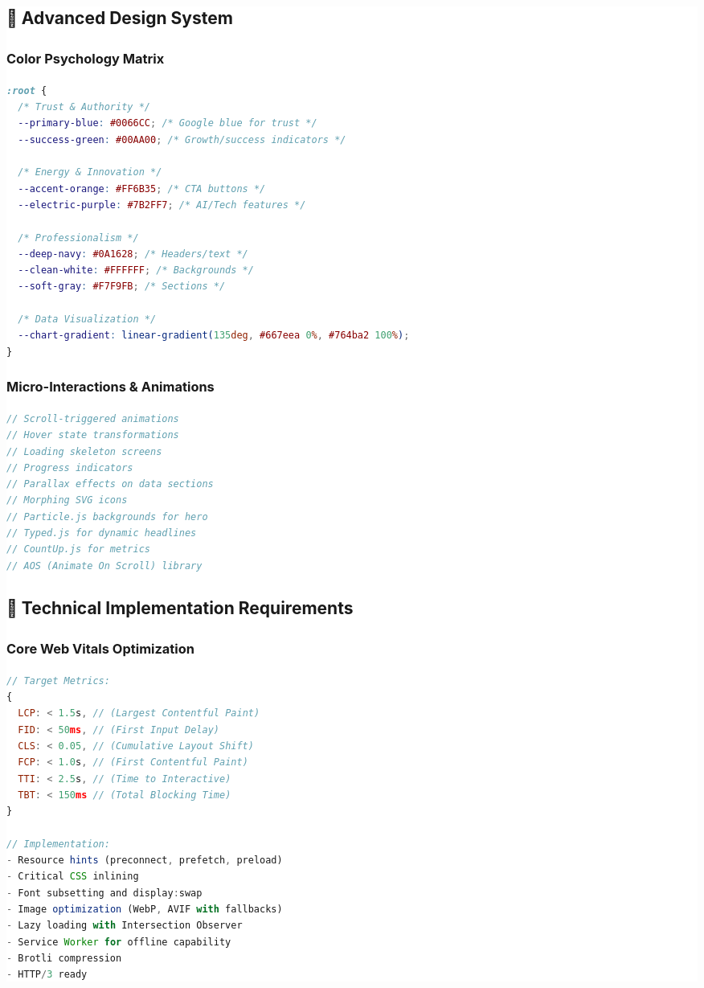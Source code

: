 ```typescript
```

## 🎨 Advanced Design System

### Color Psychology Matrix
```css
:root {
  /* Trust & Authority */
  --primary-blue: #0066CC; /* Google blue for trust */
  --success-green: #00AA00; /* Growth/success indicators */
  
  /* Energy & Innovation */
  --accent-orange: #FF6B35; /* CTA buttons */
  --electric-purple: #7B2FF7; /* AI/Tech features */
  
  /* Professionalism */
  --deep-navy: #0A1628; /* Headers/text */
  --clean-white: #FFFFFF; /* Backgrounds */
  --soft-gray: #F7F9FB; /* Sections */
  
  /* Data Visualization */
  --chart-gradient: linear-gradient(135deg, #667eea 0%, #764ba2 100%);
}
```

### Micro-Interactions & Animations
```javascript
// Scroll-triggered animations
// Hover state transformations  
// Loading skeleton screens
// Progress indicators
// Parallax effects on data sections
// Morphing SVG icons
// Particle.js backgrounds for hero
// Typed.js for dynamic headlines
// CountUp.js for metrics
// AOS (Animate On Scroll) library
```

## 🔧 Technical Implementation Requirements

### Core Web Vitals Optimization
```javascript
// Target Metrics:
{
  LCP: < 1.5s, // (Largest Contentful Paint)
  FID: < 50ms, // (First Input Delay)
  CLS: < 0.05, // (Cumulative Layout Shift)
  FCP: < 1.0s, // (First Contentful Paint)
  TTI: < 2.5s, // (Time to Interactive)
  TBT: < 150ms // (Total Blocking Time)
}

// Implementation:
- Resource hints (preconnect, prefetch, preload)
- Critical CSS inlining
- Font subsetting and display:swap
- Image optimization (WebP, AVIF with fallbacks)
- Lazy loading with Intersection Observer
- Service Worker for offline capability
- Brotli compression
- HTTP/3 ready
```